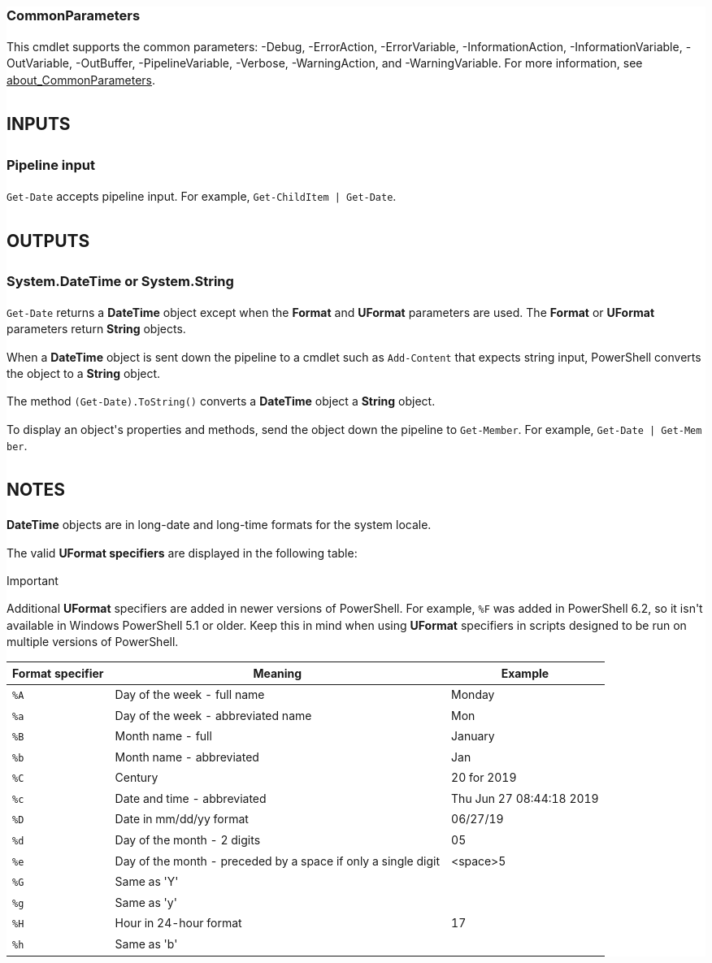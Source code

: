 ### CommonParameters

This cmdlet supports the common parameters: -Debug, -ErrorAction, -ErrorVariable,
-InformationAction, -InformationVariable, -OutVariable, -OutBuffer, -PipelineVariable, -Verbose,
-WarningAction, and -WarningVariable. For more information, see [about_CommonParameters](https://go.microsoft.com/fwlink/?LinkID=113216).

## INPUTS

### Pipeline input

`Get-Date` accepts pipeline input. For example, `Get-ChildItem | Get-Date`.

## OUTPUTS

### System.DateTime or System.String

`Get-Date` returns a **DateTime** object except when the **Format** and **UFormat** parameters are
used. The **Format** or **UFormat** parameters return **String** objects.

When a **DateTime** object is sent down the pipeline to a cmdlet such as `Add-Content` that expects
string input, PowerShell converts the object to a **String** object.

The method `(Get-Date).ToString()` converts a **DateTime** object a **String** object.

To display an object's properties and methods, send the object down the pipeline to `Get-Member`.
For example, `Get-Date | Get-Member`.

## NOTES

**DateTime** objects are in long-date and long-time formats for the system locale.

The valid **UFormat specifiers** are displayed in the following table:

> [!IMPORTANT]
> Additional **UFormat** specifiers are added in newer versions of PowerShell. For example, `%F` was
> added in PowerShell 6.2, so it isn't available in Windows PowerShell 5.1 or older. Keep this in
> mind when using **UFormat** specifiers in scripts designed to be run on multiple versions of
> PowerShell.

| Format specifier |                                 Meaning                     |         Example          |
| ---- | ----------------------------------------------------------------------- | ------------------------ |
| `%A` | Day of the week - full name                                             | Monday                   |
| `%a` | Day of the week - abbreviated name                                      | Mon                      |
| `%B` | Month name - full                                                       | January                  |
| `%b` | Month name - abbreviated                                                | Jan                      |
| `%C` | Century                                                                 | 20 for 2019              |
| `%c` | Date and time - abbreviated                                             | Thu Jun 27 08:44:18 2019 |
| `%D` | Date in mm/dd/yy format                                                 | 06/27/19                 |
| `%d` | Day of the month - 2 digits                                             | 05                       |
| `%e` | Day of the month - preceded by a space if only a single digit           | \<space\>5               |
| `%G` | Same as 'Y'                                                             |                          |
| `%g` | Same as 'y'                                                             |                          |
| `%H` | Hour in 24-hour format                                                  | 17                       |
| `%h` | Same as 'b'                                                             |                          |